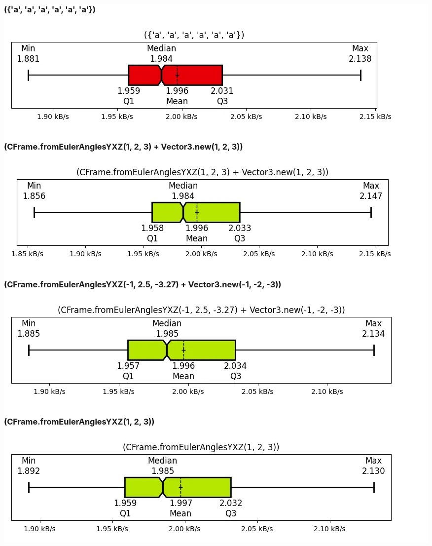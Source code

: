 ### ({'a', 'a', 'a', 'a', 'a', 'a'})

![({'a', 'a', 'a', 'a', 'a', 'a'})](/benchmarks/63.webp)

### (CFrame.fromEulerAnglesYXZ(1, 2, 3) + Vector3.new(1, 2, 3))

![(CFrame_fromEulerAnglesYXZ(1, 2, 3) + Vector3_new(1, 2, 3))](/benchmarks/163.webp)

### (CFrame.fromEulerAnglesYXZ(-1, 2.5, -3.27) + Vector3.new(-1, -2, -3))

![(CFrame_fromEulerAnglesYXZ(-1, 2_5, -3_27) + Vector3_new(-1, -2, -3))](/benchmarks/181.webp)

### (CFrame.fromEulerAnglesYXZ(1, 2, 3))

![(CFrame_fromEulerAnglesYXZ(1, 2, 3))](/benchmarks/184.webp)
